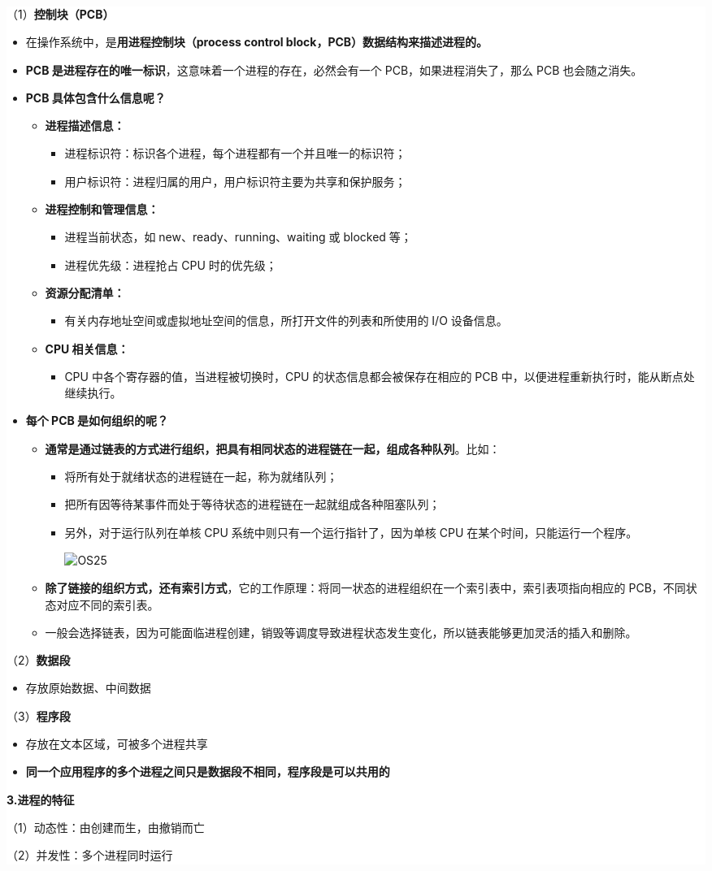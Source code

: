 （1）**控制块（PCB）**


  - 在操作系统中，是**用进程控制块（process control block，PCB）数据结构来描述进程的。**

  - **PCB 是进程存在的唯一标识**，这意味着一个进程的存在，必然会有一个 PCB，如果进程消失了，那么 PCB 也会随之消失。

  - **PCB 具体包含什么信息呢？**

    - **进程描述信息：**

      - 进程标识符：标识各个进程，每个进程都有一个并且唯一的标识符；

      - 用户标识符：进程归属的用户，用户标识符主要为共享和保护服务；

        

    - **进程控制和管理信息：**

       - 进程当前状态，如 new、ready、running、waiting 或 blocked 等；

       - 进程优先级：进程抢占 CPU 时的优先级；

          

    - **资源分配清单：**

      - 有关内存地址空间或虚拟地址空间的信息，所打开文件的列表和所使用的 I/O 设备信息。

        

    - **CPU 相关信息：**

      - CPU 中各个寄存器的值，当进程被切换时，CPU 的状态信息都会被保存在相应的 PCB 中，以便进程重新执行时，能从断点处继续执行。

  - **每个 PCB 是如何组织的呢？**

     - **通常是通过链表的方式进行组织，把具有相同状态的进程链在一起，组成各种队列**。比如：

       - 将所有处于就绪状态的进程链在一起，称为就绪队列；

       - 把所有因等待某事件而处于等待状态的进程链在一起就组成各种阻塞队列；

       - 另外，对于运行队列在单核 CPU 系统中则只有一个运行指针了，因为单核 CPU 在某个时间，只能运行一个程序。
       
         ![OS25](D:\knowledge-notes\前端知识\计算机知识\images\OS25.png)
       
     - **除了链接的组织方式，还有索引方式**，它的工作原理：将同一状态的进程组织在一个索引表中，索引表项指向相应的 PCB，不同状态对应不同的索引表。
     
     - 一般会选择链表，因为可能面临进程创建，销毁等调度导致进程状态发生变化，所以链表能够更加灵活的插入和删除。

（2）**数据段**

  - 存放原始数据、中间数据

（3）**程序段** 

  - 存放在文本区域，可被多个进程共享

  - **同一个应用程序的多个进程之间只是数据段不相同，程序段是可以共用的**

**3.进程的特征**

（1）动态性：由创建而生，由撤销而亡

（2）并发性：多个进程同时运行
